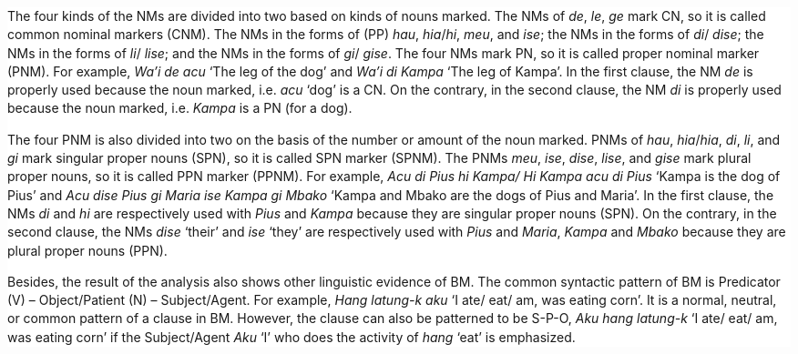 <p><span class="font1">The four kinds of the NMs are divided into two based on kinds of nouns marked. The NMs of </span><span class="font1" style="font-style:italic;">de</span><span class="font1">, </span><span class="font1" style="font-style:italic;">le</span><span class="font1">, </span><span class="font1" style="font-style:italic;">ge</span><span class="font1"> mark CN, so it is called common nominal markers (CNM). The NMs in the forms of (PP) </span><span class="font1" style="font-style:italic;">hau</span><span class="font1">, </span><span class="font1" style="font-style:italic;">hia</span><span class="font1">/</span><span class="font1" style="font-style:italic;">hi</span><span class="font1">, </span><span class="font1" style="font-style:italic;">meu</span><span class="font1">, and </span><span class="font1" style="font-style:italic;">ise</span><span class="font1">; the NMs in the forms of </span><span class="font1" style="font-style:italic;">di</span><span class="font1">/ </span><span class="font1" style="font-style:italic;">dise</span><span class="font1">; the NMs in the forms of </span><span class="font1" style="font-style:italic;">li</span><span class="font1">/ </span><span class="font1" style="font-style:italic;">lise</span><span class="font1">; and the NMs in the forms of </span><span class="font1" style="font-style:italic;">gi</span><span class="font1">/ </span><span class="font1" style="font-style:italic;">gise</span><span class="font1">. The four NMs mark PN, so it is called proper nominal marker (PNM). For example, </span><span class="font1" style="font-style:italic;">Wa’i de acu</span><span class="font1"> ‘The leg of the dog’ and </span><span class="font1" style="font-style:italic;">Wa’i di Kampa</span><span class="font1"> ‘The leg of Kampa’. In the first clause, the NM </span><span class="font1" style="font-style:italic;">de</span><span class="font1"> is properly used because the noun marked, i.e. </span><span class="font1" style="font-style:italic;">acu </span><span class="font1">‘dog’ is a CN. On the contrary, in the second clause, the NM </span><span class="font1" style="font-style:italic;">di</span><span class="font1"> is properly used because the noun marked, i.e. </span><span class="font1" style="font-style:italic;">Kampa</span><span class="font1"> is a PN (for a dog).</span></p>
<p><span class="font1">The four PNM is also divided into two on the basis of the number or amount of the noun marked. PNMs of </span><span class="font1" style="font-style:italic;">hau</span><span class="font1">, </span><span class="font1" style="font-style:italic;">hia</span><span class="font1">/</span><span class="font1" style="font-style:italic;">hia</span><span class="font1">, </span><span class="font1" style="font-style:italic;">di</span><span class="font1">, </span><span class="font1" style="font-style:italic;">li</span><span class="font1">, and </span><span class="font1" style="font-style:italic;">gi</span><span class="font1"> mark singular proper nouns (SPN), so it is called SPN marker (SPNM). The PNMs </span><span class="font1" style="font-style:italic;">meu</span><span class="font1">, </span><span class="font1" style="font-style:italic;">ise</span><span class="font1">, </span><span class="font1" style="font-style:italic;">dise</span><span class="font1">, </span><span class="font1" style="font-style:italic;">lise</span><span class="font1">, and </span><span class="font1" style="font-style:italic;">gise </span><span class="font1">mark plural proper nouns, so it is called PPN marker (PPNM). For example, </span><span class="font1" style="font-style:italic;">Acu di Pius hi Kampa/ Hi Kampa acu di Pius</span><span class="font1"> ‘Kampa is the dog of Pius’ and </span><span class="font1" style="font-style:italic;">Acu dise Pius gi Maria ise Kampa gi Mbako</span><span class="font1"> ‘Kampa and Mbako are the dogs of Pius and Maria’. In the first clause, the NMs </span><span class="font1" style="font-style:italic;">di</span><span class="font1"> and </span><span class="font1" style="font-style:italic;">hi</span><span class="font1"> are respectively used with </span><span class="font1" style="font-style:italic;">Pius</span><span class="font1"> and </span><span class="font1" style="font-style:italic;">Kampa </span><span class="font1">because they are singular proper nouns (SPN). On the contrary, in the second clause, the NMs </span><span class="font1" style="font-style:italic;">dise</span><span class="font1"> ‘their’ and </span><span class="font1" style="font-style:italic;">ise</span><span class="font1"> ‘they’ are respectively used with </span><span class="font1" style="font-style:italic;">Pius</span><span class="font1"> and </span><span class="font1" style="font-style:italic;">Maria</span><span class="font1">, </span><span class="font1" style="font-style:italic;">Kampa</span><span class="font1"> and </span><span class="font1" style="font-style:italic;">Mbako</span><span class="font1"> because they are plural proper nouns (PPN).</span></p>
<p><span class="font1">Besides, the result of the analysis also shows other linguistic evidence of BM. The common syntactic pattern of BM is Predicator (V) – Object/Patient (N) – Subject/Agent. For example, </span><span class="font1" style="font-style:italic;">Hang latung-k aku</span><span class="font1"> ‘I ate/ eat/ am, was eating corn’. It is a normal, neutral, or common pattern of a clause in BM. However, the clause can also be patterned to be S-P-O, </span><span class="font1" style="font-style:italic;">Aku hang latung-k</span><span class="font1"> ‘I ate/ eat/ am, was eating corn’ if the Subject/Agent </span><span class="font1" style="font-style:italic;">Aku</span><span class="font1"> ‘I’ who does the activity of </span><span class="font1" style="font-style:italic;">hang</span><span class="font1"> ‘eat’ is emphasized.</span></p>